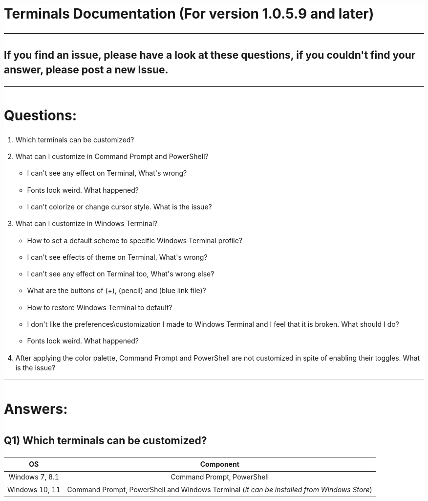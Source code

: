 # Terminals Documentation (For version 1.0.5.9 and later)

---

## If you find an issue, please have a look at these questions, if you couldn't find your answer, please post a new Issue.

---

# Questions:

1) Which terminals can be customized?

2) What can I customize in Command Prompt and PowerShell?
   
   * I can't see any effect on Terminal, What's wrong?
   
   * Fonts look weird. What happened?
   
   * I can't colorize or change cursor style. What is the issue?

3) What can I customize in Windows Terminal?
   
   * How to set a default scheme to specific Windows Terminal profile?
   
   * I can't see effects of theme on Terminal, What's wrong?
   
   * I can't see any effect on Terminal too, What's wrong else?
   
   * What are the buttons of (+), (pencil) and (blue link file)?
   
   * How to restore Windows Terminal to default?
   
   * I don't like the preferences\customization I made to Windows Terminal and I feel that it is broken. What should I do?
   
   * Fonts look weird. What happened?

4) After applying the color palette, Command Prompt and PowerShell are not customized in spite of enabling their toggles. What is the issue?

---

# Answers:

## Q1) Which terminals can be customized?

| OS             | Component                                                                                  |
|:--------------:|:------------------------------------------------------------------------------------------:|
| Windows 7, 8.1 | Command Prompt, PowerShell                                                                 |
| Windows 10, 11 | Command Prompt, PowerShell and Windows Terminal (*It can be installed from Windows Store*) |
